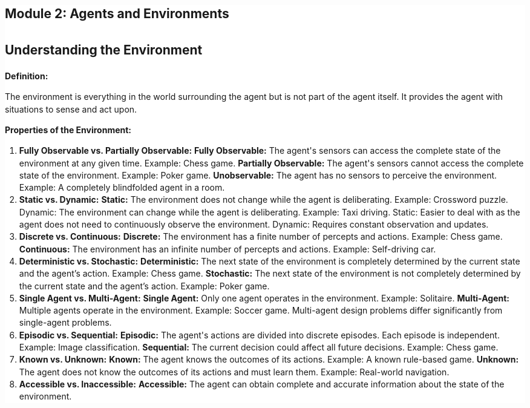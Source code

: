 ## Module 2: Agents and Environments

## Understanding the Environment

**Definition:**

The environment is everything in the world surrounding the agent but is not
part of the agent itself.
It provides the agent with situations to sense and act upon.

**Properties of the Environment:**

1. **Fully Observable vs. Partially Observable:**
    **Fully Observable:** The agent's sensors can access the complete state of the
    environment at any given time.
       Example: Chess game.
    **Partially Observable:** The agent's sensors cannot access the complete state
    of the environment.
       Example: Poker game.
    **Unobservable:** The agent has no sensors to perceive the environment.
       Example: A completely blindfolded agent in a room.
2. **Static vs. Dynamic:**
    **Static:** The environment does not change while the agent is deliberating.
       Example: Crossword puzzle.
	Dynamic: The environment can change while the agent is deliberating.
		Example: Taxi driving.
	Static: Easier to deal with as the agent does not need to continuously
	observe the environment.
	Dynamic: Requires constant observation and updates.
3. **Discrete vs. Continuous:**
    **Discrete:** The environment has a finite number of percepts and actions.
       Example: Chess game.
    **Continuous:** The environment has an infinite number of percepts and
    actions.
       Example: Self-driving car.
4. **Deterministic vs. Stochastic:**
    **Deterministic:** The next state of the environment is completely determined
    by the current state and the agent’s action.
       Example: Chess game.
    **Stochastic:** The next state of the environment is not completely determined
    by the current state and the agent’s action.
       Example: Poker game.
5. **Single Agent vs. Multi-Agent:**
    **Single Agent:** Only one agent operates in the environment.
       Example: Solitaire.
    **Multi-Agent:** Multiple agents operate in the environment.
       Example: Soccer game.
    Multi-agent design problems differ significantly from single-agent
    problems.
6. **Episodic vs. Sequential:**
    **Episodic:** The agent's actions are divided into discrete episodes. Each
    episode is independent.
       Example: Image classification.
    **Sequential:** The current decision could affect all future decisions.
       Example: Chess game.
7. **Known vs. Unknown:**
    **Known:** The agent knows the outcomes of its actions.
       Example: A known rule-based game.
    **Unknown:** The agent does not know the outcomes of its actions and must
    learn them.
       Example: Real-world navigation.
8. **Accessible vs. Inaccessible:**
    **Accessible:** The agent can obtain complete and accurate information about
    the state of the environment.